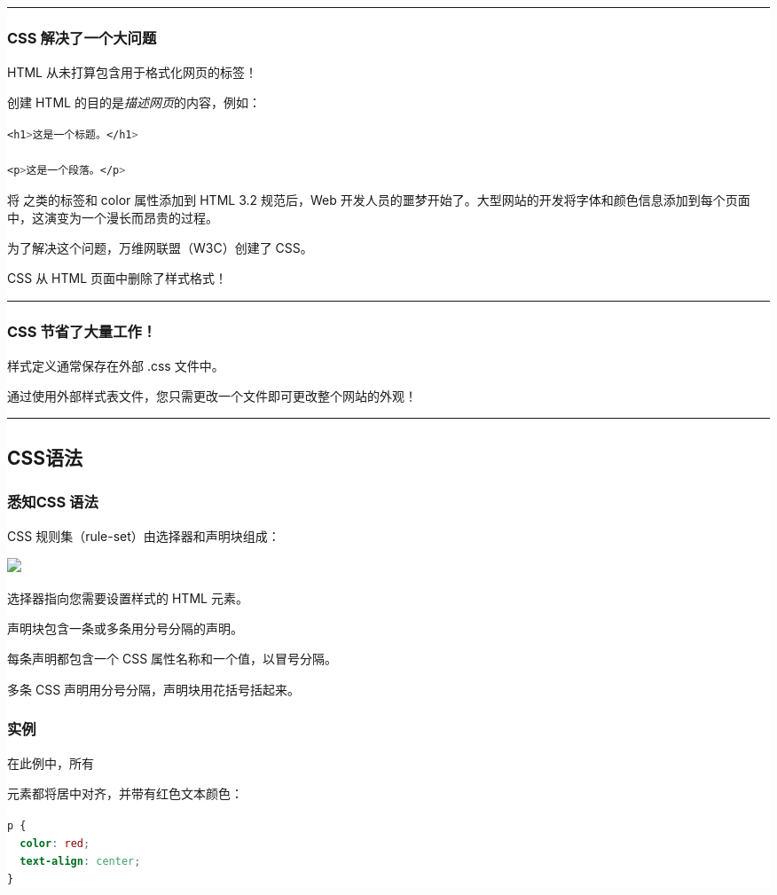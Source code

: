 ------

### CSS 解决了一个大问题

HTML 从未打算包含用于格式化网页的标签！

创建 HTML 的目的是*描述网页*的内容，例如：

```css
<h1>这是一个标题。</h1>

<p>这是一个段落。</p>
```

将 <font> 之类的标签和 color 属性添加到 HTML 3.2 规范后，Web 开发人员的噩梦开始了。大型网站的开发将字体和颜色信息添加到每个页面中，这演变为一个漫长而昂贵的过程。

为了解决这个问题，万维网联盟（W3C）创建了 CSS。

CSS 从 HTML 页面中删除了样式格式！

------

### CSS 节省了大量工作！

样式定义通常保存在外部 .css 文件中。

通过使用外部样式表文件，您只需更改一个文件即可更改整个网站的外观！

------

## CSS语法

### 悉知CSS 语法

CSS 规则集（rule-set）由选择器和声明块组成：

![](C:\Users\lemon\Pictures\截图6（CSS）\Snipaste_2022-02-12_10-21-27.png)

选择器指向您需要设置样式的 HTML 元素。

声明块包含一条或多条用分号分隔的声明。

每条声明都包含一个 CSS 属性名称和一个值，以冒号分隔。

多条 CSS 声明用分号分隔，声明块用花括号括起来。

### 实例

在此例中，所有 <p> 元素都将居中对齐，并带有红色文本颜色：

```css
p {
  color: red;
  text-align: center;
}

```
